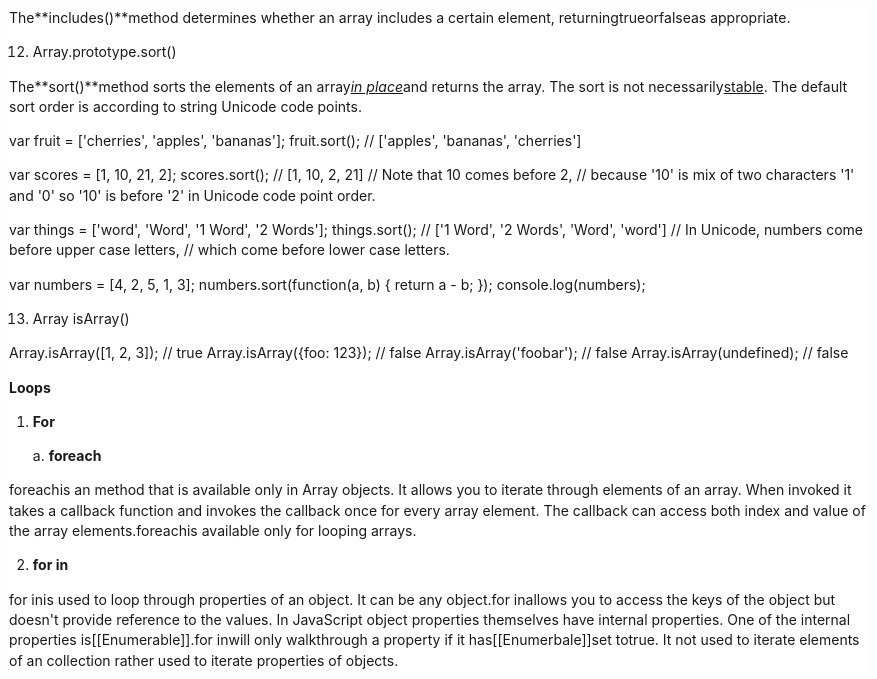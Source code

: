 The**includes()**method determines whether an array includes a certain element, returningtrueorfalseas appropriate.

12. Array.prototype.sort()

The**sort()**method sorts the elements of an array[*in place*](https://en.wikipedia.org/wiki/In-place_algorithm)and returns the array. The sort is not necessarily[stable](https://en.wikipedia.org/wiki/Sorting_algorithm#Stability). The default sort order is according to string Unicode code points.

var fruit = ['cherries', 'apples', 'bananas'];
fruit.sort(); // ['apples', 'bananas', 'cherries']

var scores = [1, 10, 21, 2];
scores.sort(); // [1, 10, 2, 21]
// Note that 10 comes before 2,
// because '10' is mix of two characters '1' and '0' so '10' is before '2' in Unicode code point order.

var things = ['word', 'Word', '1 Word', '2 Words'];
things.sort(); // ['1 Word', '2 Words', 'Word', 'word']
// In Unicode, numbers come before upper case letters,
// which come before lower case letters.



var numbers = [4, 2, 5, 1, 3];
numbers.sort(function(a, b) {
return a - b;
});
console.log(numbers);



13. Array isArray()

Array.isArray([1, 2, 3]); // true
Array.isArray({foo: 123}); // false
Array.isArray('foobar'); // false
Array.isArray(undefined); // false



**Loops**

1.  **For**

    a.  **foreach**

foreachis an method that is available only in Array objects. It allows you to iterate through elements of an array. When invoked it takes a callback function and invokes the callback once for every array element. The callback can access both index and value of the array elements.foreachis available only for looping arrays.

2.  **for in**

for inis used to loop through properties of an object. It can be any object.for inallows you to access the keys of the object but doesn't provide reference to the values. In JavaScript object properties themselves have internal properties. One of the internal properties is[[Enumerable]].for inwill only walkthrough a property if it has[[Enumerbale]]set totrue. It not used to iterate elements of an collection rather used to iterate properties of objects.
